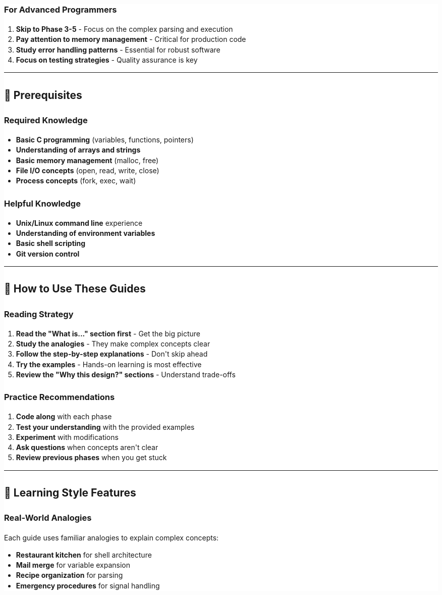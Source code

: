 ### **For Advanced Programmers**
1. **Skip to Phase 3-5** - Focus on the complex parsing and execution
2. **Pay attention to memory management** - Critical for production code
3. **Study error handling patterns** - Essential for robust software
4. **Focus on testing strategies** - Quality assurance is key

---

## **🔧 Prerequisites**

### **Required Knowledge**
- **Basic C programming** (variables, functions, pointers)
- **Understanding of arrays and strings**
- **Basic memory management** (malloc, free)
- **File I/O concepts** (open, read, write, close)
- **Process concepts** (fork, exec, wait)

### **Helpful Knowledge**
- **Unix/Linux command line** experience
- **Understanding of environment variables**
- **Basic shell scripting**
- **Git version control**

---

## **📖 How to Use These Guides**

### **Reading Strategy**
1. **Read the "What is..." section first** - Get the big picture
2. **Study the analogies** - They make complex concepts clear
3. **Follow the step-by-step explanations** - Don't skip ahead
4. **Try the examples** - Hands-on learning is most effective
5. **Review the "Why this design?" sections** - Understand trade-offs

### **Practice Recommendations**
1. **Code along** with each phase
2. **Test your understanding** with the provided examples
3. **Experiment** with modifications
4. **Ask questions** when concepts aren't clear
5. **Review previous phases** when you get stuck

---

## **🎨 Learning Style Features**

### **Real-World Analogies**
Each guide uses familiar analogies to explain complex concepts:
- **Restaurant kitchen** for shell architecture
- **Mail merge** for variable expansion
- **Recipe organization** for parsing
- **Emergency procedures** for signal handling
